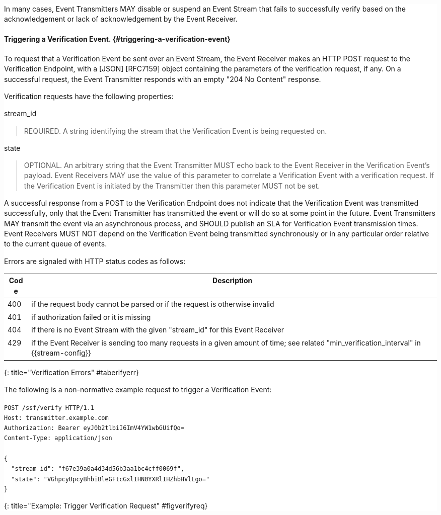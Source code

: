 In many cases, Event Transmitters MAY disable or suspend an Event Stream that
fails to successfully verify based on the acknowledgement or lack of
acknowledgement by the Event Receiver.

#### Triggering a Verification Event. {#triggering-a-verification-event}
To request that a Verification Event be sent over an Event Stream, the Event
Receiver makes an HTTP POST request to the Verification Endpoint, with a [JSON]
[RFC7159] object containing the parameters of the verification request, if any.
On a successful request, the Event Transmitter responds with an empty
"204 No Content" response.

Verification requests have the following properties:

stream_id

> REQUIRED. A string identifying the stream that the Verification Event is being requested on.

state

> OPTIONAL. An arbitrary string that the Event Transmitter MUST echo back to the
  Event Receiver in the Verification Event’s payload. Event Receivers MAY use
  the value of this parameter to correlate a Verification Event with a
  verification request. If the Verification Event is initiated by the Transmitter
  then this parameter MUST not be set.

A successful response from a POST to the Verification Endpoint does not indicate
that the Verification Event was transmitted successfully, only that the Event
Transmitter has transmitted the event or will do so at some point in the future.
Event Transmitters MAY transmit the event via an asynchronous process, and SHOULD
publish an SLA for Verification Event transmission times. Event Receivers MUST NOT
depend on the Verification Event being transmitted synchronously or in any
particular order relative to the current queue of events.

Errors are signaled with HTTP status codes as follows:

| Code | Description |
|------|-------------|
| 400  | if the request body cannot be parsed or if the request is otherwise invalid |
| 401  | if authorization failed or it is missing |
| 404  | if there is no Event Stream with the given "stream_id" for this Event Receiver |
| 429  | if the Event Receiver is sending too many requests in a given amount of time; see related "min_verification_interval" in {{stream-config}}
{: title="Verification Errors" #taberifyerr}

The following is a non-normative example request to trigger a Verification Event:

~~~ http
POST /ssf/verify HTTP/1.1
Host: transmitter.example.com
Authorization: Bearer eyJ0b2tlbiI6ImV4YW1wbGUifQo=
Content-Type: application/json

{
  "stream_id": "f67e39a0a4d34d56b3aa1bc4cff0069f",
  "state": "VGhpcyBpcyBhbiBleGFtcGxlIHN0YXRlIHZhbHVlLgo="
}
~~~
{: title="Example: Trigger Verification Request" #figverifyreq}
